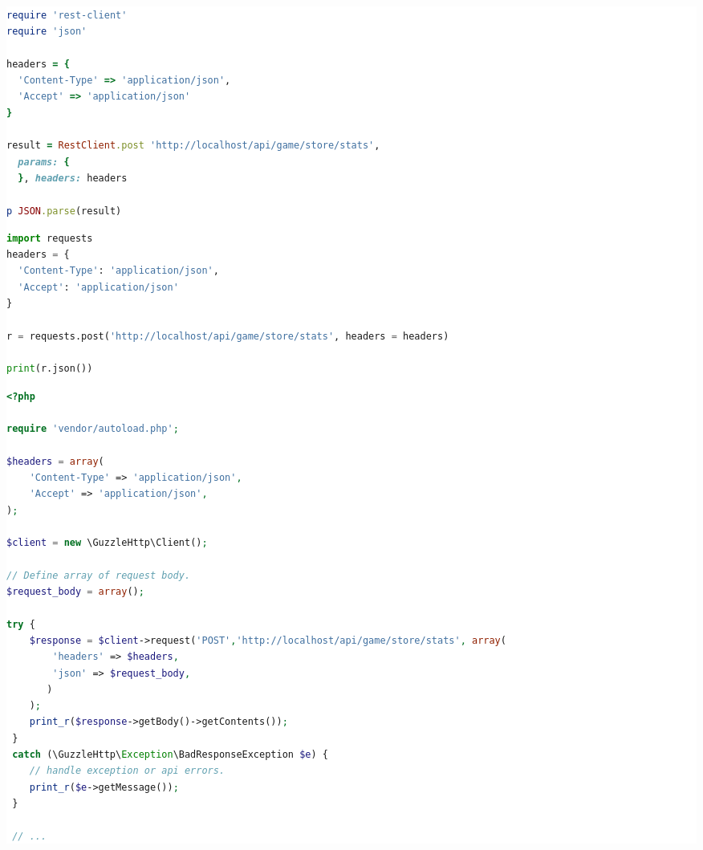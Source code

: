 ```ruby
require 'rest-client'
require 'json'

headers = {
  'Content-Type' => 'application/json',
  'Accept' => 'application/json'
}

result = RestClient.post 'http://localhost/api/game/store/stats',
  params: {
  }, headers: headers

p JSON.parse(result)

```

```python
import requests
headers = {
  'Content-Type': 'application/json',
  'Accept': 'application/json'
}

r = requests.post('http://localhost/api/game/store/stats', headers = headers)

print(r.json())

```

```php
<?php

require 'vendor/autoload.php';

$headers = array(
    'Content-Type' => 'application/json',
    'Accept' => 'application/json',
);

$client = new \GuzzleHttp\Client();

// Define array of request body.
$request_body = array();

try {
    $response = $client->request('POST','http://localhost/api/game/store/stats', array(
        'headers' => $headers,
        'json' => $request_body,
       )
    );
    print_r($response->getBody()->getContents());
 }
 catch (\GuzzleHttp\Exception\BadResponseException $e) {
    // handle exception or api errors.
    print_r($e->getMessage());
 }

 // ...

```
